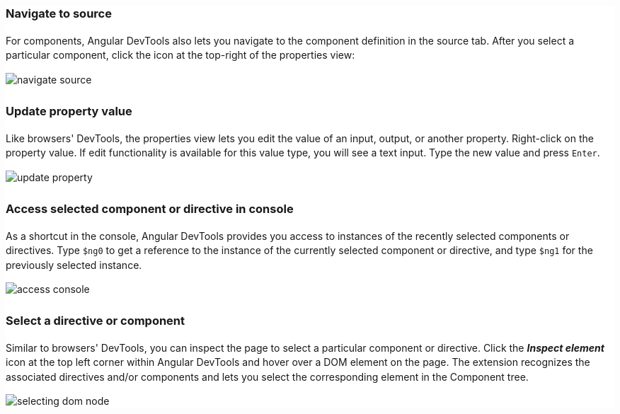 ### Navigate to source

For components, Angular DevTools also lets you navigate to the component definition in the source tab.
After you select a particular component, click the icon at the top-right of the properties view:

<div class="lightbox">

<img alt="navigate source" src="generated/images/guide/devtools/navigate-source.png">

</div>

### Update property value

Like browsers' DevTools, the properties view lets you edit the value of an input, output, or another property.
Right-click on the property value.
If edit functionality is available for this value type, you will see a text input.
Type the new value and press `Enter`.

<div class="lightbox">

<img alt="update property" src="generated/images/guide/devtools/update-property.png">

</div>

### Access selected component or directive in console

As a shortcut in the console, Angular DevTools provides you access to instances of the recently selected components or directives.
Type `$ng0` to get a reference to the instance of the currently selected component or directive, and type `$ng1` for the previously selected instance.

<div class="lightbox">

<img alt="access console" src="generated/images/guide/devtools/access-console.png">

</div>

### Select a directive or component

Similar to browsers' DevTools, you can inspect the page to select a particular component or directive.
Click the ***Inspect element*** icon at the top left corner within Angular DevTools and hover over a DOM element on the page.
The extension recognizes the associated directives and/or components and lets you select the corresponding element in the Component tree.

<div class="lightbox">

<img alt="selecting dom node" src="generated/images/guide/devtools/inspect-element.png">

</div>

<a id="profiler"></a>
